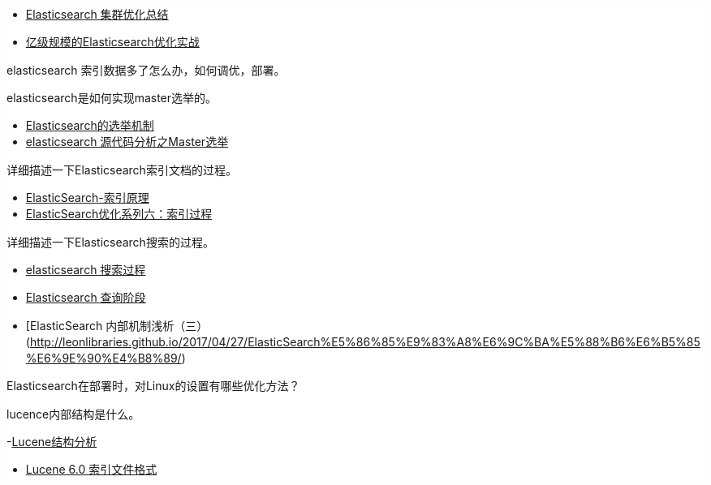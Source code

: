 - [Elasticsearch 集群优化总结](https://blog.csdn.net/napoay/article/details/77924500)

- [亿级规模的Elasticsearch优化实战](https://blog.csdn.net/opensure/article/details/47617437?utm_source=blogxgwz1)


elasticsearch 索引数据多了怎么办，如何调优，部署。


elasticsearch是如何实现master选举的。

- [Elasticsearch的选举机制](https://www.jianshu.com/p/bba684897544)
- [elasticsearch 源代码分析之Master选举](https://my.oschina.net/naqin/blog/340967)

详细描述一下Elasticsearch索引文档的过程。

- [ElasticSearch-索引原理](https://www.jianshu.com/p/364bbf0d4a88)
- [ElasticSearch优化系列六：索引过程](https://www.jianshu.com/p/b4eda49583b5)

详细描述一下Elasticsearch搜索的过程。

- [elasticsearch 搜索过程](https://blog.csdn.net/qingqingdianshui/article/details/79235330)
- [Elasticsearch 查询阶段](https://www.jianshu.com/p/e409aea74d67)

- [ElasticSearch 内部机制浅析（三）(http://leonlibraries.github.io/2017/04/27/ElasticSearch%E5%86%85%E9%83%A8%E6%9C%BA%E5%88%B6%E6%B5%85%E6%9E%90%E4%B8%89/)

Elasticsearch在部署时，对Linux的设置有哪些优化方法？

lucence内部结构是什么。

-[Lucene结构分析](https://blog.csdn.net/yejingtao703/article/details/78105237)
- [Lucene 6.0 索引文件格式](http://codepub.cn/2016/12/05/Lucene-6-0-index-file-format/)